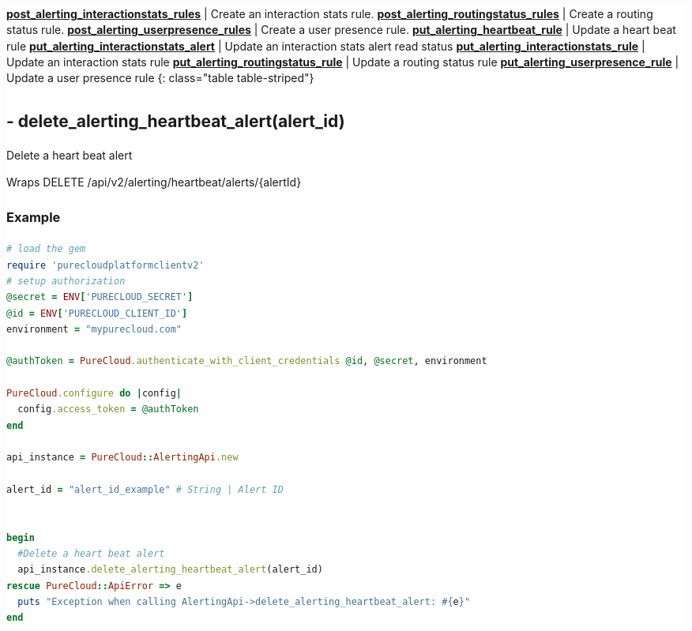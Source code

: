 [**post_alerting_interactionstats_rules**](AlertingApi.html#post_alerting_interactionstats_rules) | Create an interaction stats rule.
[**post_alerting_routingstatus_rules**](AlertingApi.html#post_alerting_routingstatus_rules) | Create a routing status rule.
[**post_alerting_userpresence_rules**](AlertingApi.html#post_alerting_userpresence_rules) | Create a user presence rule.
[**put_alerting_heartbeat_rule**](AlertingApi.html#put_alerting_heartbeat_rule) | Update a heart beat rule
[**put_alerting_interactionstats_alert**](AlertingApi.html#put_alerting_interactionstats_alert) | Update an interaction stats alert read status
[**put_alerting_interactionstats_rule**](AlertingApi.html#put_alerting_interactionstats_rule) | Update an interaction stats rule
[**put_alerting_routingstatus_rule**](AlertingApi.html#put_alerting_routingstatus_rule) | Update a routing status rule
[**put_alerting_userpresence_rule**](AlertingApi.html#put_alerting_userpresence_rule) | Update a user presence rule
{: class="table table-striped"}

<a name="delete_alerting_heartbeat_alert"></a>

## - delete_alerting_heartbeat_alert(alert_id)

Delete a heart beat alert



Wraps DELETE /api/v2/alerting/heartbeat/alerts/{alertId} 


### Example
~~~ruby
# load the gem
require 'purecloudplatformclientv2'
# setup authorization
@secret = ENV['PURECLOUD_SECRET']
@id = ENV['PURECLOUD_CLIENT_ID']
environment = "mypurecloud.com"

@authToken = PureCloud.authenticate_with_client_credentials @id, @secret, environment

PureCloud.configure do |config|
  config.access_token = @authToken
end

api_instance = PureCloud::AlertingApi.new

alert_id = "alert_id_example" # String | Alert ID


begin
  #Delete a heart beat alert
  api_instance.delete_alerting_heartbeat_alert(alert_id)
rescue PureCloud::ApiError => e
  puts "Exception when calling AlertingApi->delete_alerting_heartbeat_alert: #{e}"
end
~~~
